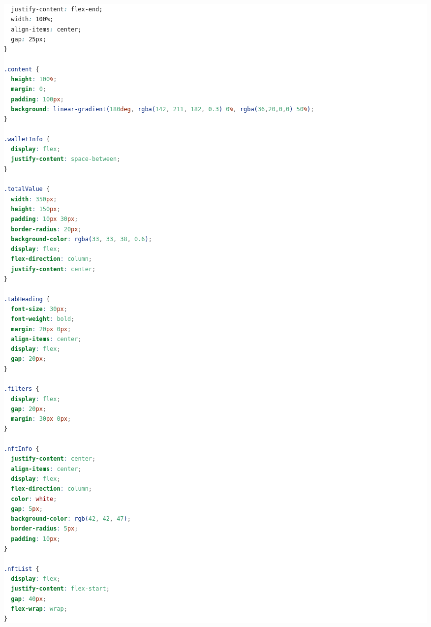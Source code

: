 ```css App.css
  justify-content: flex-end;
  width: 100%;
  align-items: center;
  gap: 25px;
}

.content {
  height: 100%;
  margin: 0;
  padding: 100px;
  background: linear-gradient(180deg, rgba(142, 211, 182, 0.3) 0%, rgba(36,20,0,0) 50%);
}

.walletInfo {
  display: flex;
  justify-content: space-between;
}

.totalValue {
  width: 350px;
  height: 150px;
  padding: 10px 30px; 
  border-radius: 20px;
  background-color: rgba(33, 33, 38, 0.6);
  display: flex;
  flex-direction: column;
  justify-content: center;
}

.tabHeading {
  font-size: 30px;
  font-weight: bold;
  margin: 20px 0px;
  align-items: center;
  display: flex;
  gap: 20px;
}

.filters {
  display: flex;
  gap: 20px;
  margin: 30px 0px;
}

.nftInfo {
  justify-content: center;
  align-items: center;
  display: flex;
  flex-direction: column;
  color: white;
  gap: 5px;
  background-color: rgb(42, 42, 47);
  border-radius: 5px;
  padding: 10px;
}

.nftList {
  display: flex;
  justify-content: flex-start;
  gap: 40px;
  flex-wrap: wrap;
}
```